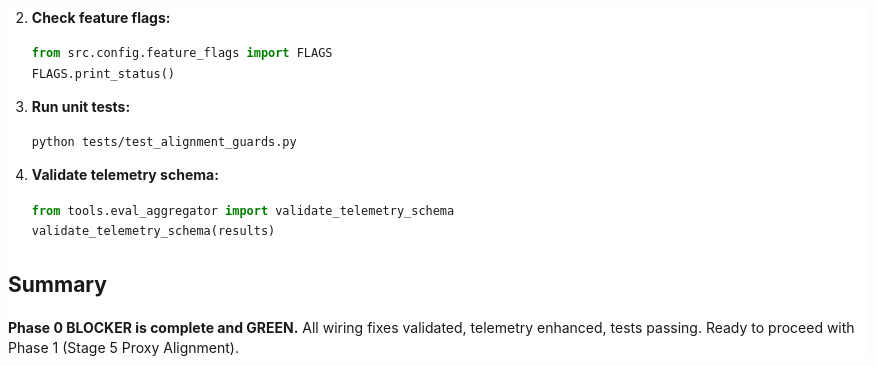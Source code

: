 2. **Check feature flags:**
   ```python
   from src.config.feature_flags import FLAGS
   FLAGS.print_status()
   ```

3. **Run unit tests:**
   ```bash
   python tests/test_alignment_guards.py
   ```

4. **Validate telemetry schema:**
   ```python
   from tools.eval_aggregator import validate_telemetry_schema
   validate_telemetry_schema(results)
   ```

## Summary

**Phase 0 BLOCKER is complete and GREEN.** All wiring fixes validated, telemetry enhanced, tests passing. Ready to proceed with Phase 1 (Stage 5 Proxy Alignment).
